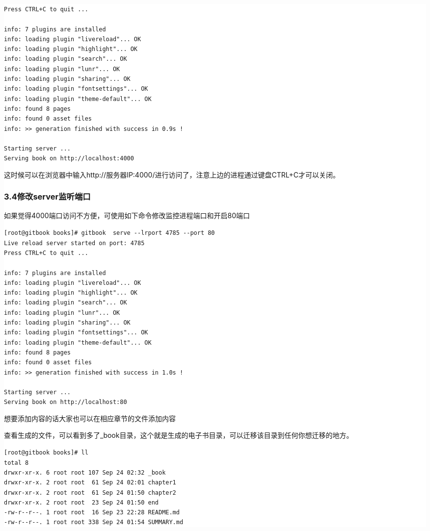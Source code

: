 ```
Press CTRL+C to quit ...

info: 7 plugins are installed
info: loading plugin "livereload"... OK
info: loading plugin "highlight"... OK
info: loading plugin "search"... OK
info: loading plugin "lunr"... OK
info: loading plugin "sharing"... OK
info: loading plugin "fontsettings"... OK
info: loading plugin "theme-default"... OK
info: found 8 pages
info: found 0 asset files
info: >> generation finished with success in 0.9s !

Starting server ...
Serving book on http://localhost:4000
```
这时候可以在浏览器中输入http://服务器IP:4000/进行访问了，注意上边的进程通过键盘CTRL+C才可以关闭。
### 3.4修改server监听端口
如果觉得4000端口访问不方便，可使用如下命令修改监控进程端口和开启80端口

```
[root@gitbook books]# gitbook  serve --lrport 4785 --port 80
Live reload server started on port: 4785
Press CTRL+C to quit ...

info: 7 plugins are installed
info: loading plugin "livereload"... OK
info: loading plugin "highlight"... OK
info: loading plugin "search"... OK
info: loading plugin "lunr"... OK
info: loading plugin "sharing"... OK
info: loading plugin "fontsettings"... OK
info: loading plugin "theme-default"... OK
info: found 8 pages
info: found 0 asset files
info: >> generation finished with success in 1.0s !

Starting server ...
Serving book on http://localhost:80
```
想要添加内容的话大家也可以在相应章节的文件添加内容

查看生成的文件，可以看到多了_book目录，这个就是生成的电子书目录，可以迁移该目录到任何你想迁移的地方。
```
[root@gitbook books]# ll
total 8
drwxr-xr-x. 6 root root 107 Sep 24 02:32 _book
drwxr-xr-x. 2 root root  61 Sep 24 02:01 chapter1
drwxr-xr-x. 2 root root  61 Sep 24 01:50 chapter2
drwxr-xr-x. 2 root root  23 Sep 24 01:50 end
-rw-r--r--. 1 root root  16 Sep 23 22:28 README.md
-rw-r--r--. 1 root root 338 Sep 24 01:54 SUMMARY.md
```
